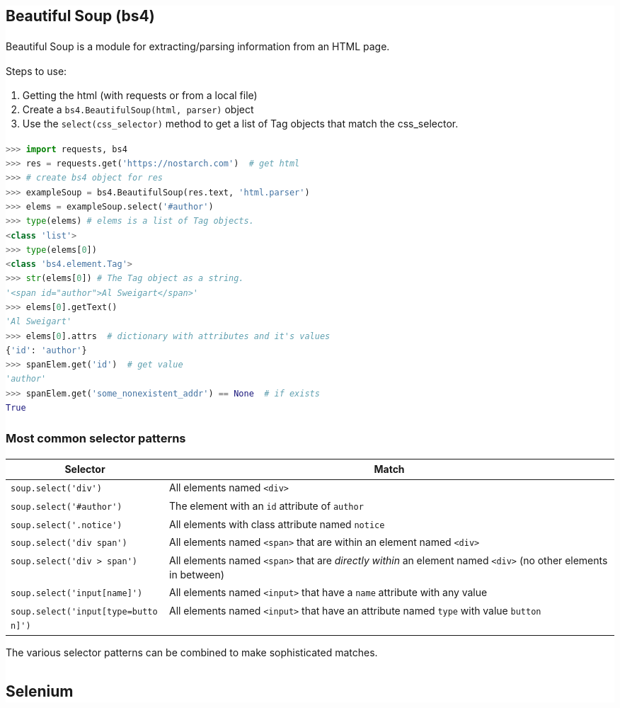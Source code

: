 ## Beautiful Soup (bs4)

Beautiful Soup is a module for extracting/parsing information from an HTML page.

Steps to use:

1. Getting the html (with requests or from a local file)
2. Create a `bs4.BeautifulSoup(html, parser)` object
3. Use the `select(css_selector)` method to get a list of Tag objects that match
the css_selector.

```py
>>> import requests, bs4
>>> res = requests.get('https://nostarch.com')  # get html
>>> # create bs4 object for res
>>> exampleSoup = bs4.BeautifulSoup(res.text, 'html.parser')
>>> elems = exampleSoup.select('#author')
>>> type(elems) # elems is a list of Tag objects.
<class 'list'>
>>> type(elems[0])
<class 'bs4.element.Tag'>
>>> str(elems[0]) # The Tag object as a string.
'<span id="author">Al Sweigart</span>'
>>> elems[0].getText()
'Al Sweigart'
>>> elems[0].attrs  # dictionary with attributes and it's values
{'id': 'author'}
>>> spanElem.get('id')  # get value
'author'
>>> spanElem.get('some_nonexistent_addr') == None  # if exists
True
```

### Most common selector patterns

| Selector | Match |
| -------- | ----- |
| `soup.select('div')` | All elements named `<div>` |
| `soup.select('#author')` | The element with an `id` attribute of `author` |
| `soup.select('.notice')` | All elements with class attribute named `notice` |
| `soup.select('div span')` | All elements named `<span>` that are within an element named `<div>` |
| `soup.select('div > span')` | All elements named `<span>` that are *directly within* an element named `<div>` (no other elements in between) |
| `soup.select('input[name]')` | All elements named `<input>` that have a `name` attribute with any value |
| `soup.select('input[type=button]')` | All elements named `<input>` that have an attribute named `type` with value `button` |

The various selector patterns can be combined to make sophisticated matches.

## Selenium
